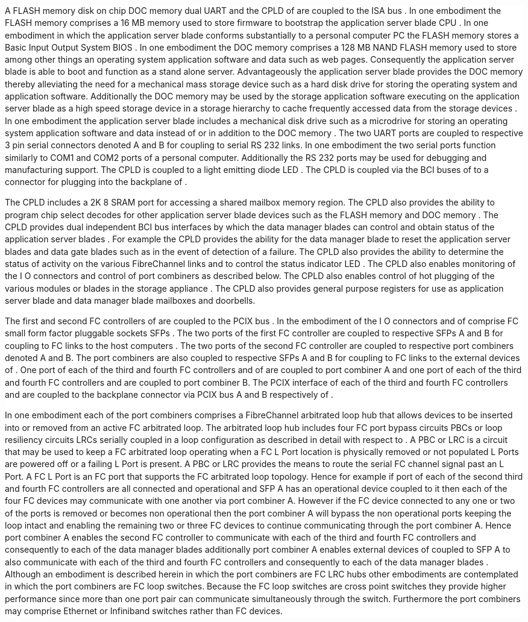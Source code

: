 A FLASH memory disk on chip DOC memory dual UART and the CPLD of are coupled to the ISA bus . In one embodiment the FLASH memory comprises a 16 MB memory used to store firmware to bootstrap the application server blade CPU . In one embodiment in which the application server blade conforms substantially to a personal computer PC the FLASH memory stores a Basic Input Output System BIOS . In one embodiment the DOC memory comprises a 128 MB NAND FLASH memory used to store among other things an operating system application software and data such as web pages. Consequently the application server blade is able to boot and function as a stand alone server. Advantageously the application server blade provides the DOC memory thereby alleviating the need for a mechanical mass storage device such as a hard disk drive for storing the operating system and application software. Additionally the DOC memory may be used by the storage application software executing on the application server blade as a high speed storage device in a storage hierarchy to cache frequently accessed data from the storage devices . In one embodiment the application server blade includes a mechanical disk drive such as a microdrive for storing an operating system application software and data instead of or in addition to the DOC memory . The two UART ports are coupled to respective 3 pin serial connectors denoted A and B for coupling to serial RS 232 links. In one embodiment the two serial ports function similarly to COM1 and COM2 ports of a personal computer. Additionally the RS 232 ports may be used for debugging and manufacturing support. The CPLD is coupled to a light emitting diode LED . The CPLD is coupled via the BCI buses of to a connector for plugging into the backplane of .

The CPLD includes a 2K 8 SRAM port for accessing a shared mailbox memory region. The CPLD also provides the ability to program chip select decodes for other application server blade devices such as the FLASH memory and DOC memory . The CPLD provides dual independent BCI bus interfaces by which the data manager blades can control and obtain status of the application server blades . For example the CPLD provides the ability for the data manager blade to reset the application server blades and data gate blades such as in the event of detection of a failure. The CPLD also provides the ability to determine the status of activity on the various FibreChannel links and to control the status indicator LED . The CPLD also enables monitoring of the I O connectors and control of port combiners as described below. The CPLD also enables control of hot plugging of the various modules or blades in the storage appliance . The CPLD also provides general purpose registers for use as application server blade and data manager blade mailboxes and doorbells.

The first and second FC controllers of are coupled to the PCIX bus . In the embodiment of the I O connectors and of comprise FC small form factor pluggable sockets SFPs . The two ports of the first FC controller are coupled to respective SFPs A and B for coupling to FC links to the host computers . The two ports of the second FC controller are coupled to respective port combiners denoted A and B. The port combiners are also coupled to respective SFPs A and B for coupling to FC links to the external devices of . One port of each of the third and fourth FC controllers and of are coupled to port combiner A and one port of each of the third and fourth FC controllers and are coupled to port combiner B. The PCIX interface of each of the third and fourth FC controllers and are coupled to the backplane connector via PCIX bus A and B respectively of .

In one embodiment each of the port combiners comprises a FibreChannel arbitrated loop hub that allows devices to be inserted into or removed from an active FC arbitrated loop. The arbitrated loop hub includes four FC port bypass circuits PBCs or loop resiliency circuits LRCs serially coupled in a loop configuration as described in detail with respect to . A PBC or LRC is a circuit that may be used to keep a FC arbitrated loop operating when a FC L Port location is physically removed or not populated L Ports are powered off or a failing L Port is present. A PBC or LRC provides the means to route the serial FC channel signal past an L Port. A FC L Port is an FC port that supports the FC arbitrated loop topology. Hence for example if port of each of the second third and fourth FC controllers are all connected and operational and SFP A has an operational device coupled to it then each of the four FC devices may communicate with one another via port combiner A. However if the FC device connected to any one or two of the ports is removed or becomes non operational then the port combiner A will bypass the non operational ports keeping the loop intact and enabling the remaining two or three FC devices to continue communicating through the port combiner A. Hence port combiner A enables the second FC controller to communicate with each of the third and fourth FC controllers and consequently to each of the data manager blades additionally port combiner A enables external devices of coupled to SFP A to also communicate with each of the third and fourth FC controllers and consequently to each of the data manager blades . Although an embodiment is described herein in which the port combiners are FC LRC hubs other embodiments are contemplated in which the port combiners are FC loop switches. Because the FC loop switches are cross point switches they provide higher performance since more than one port pair can communicate simultaneously through the switch. Furthermore the port combiners may comprise Ethernet or Infiniband switches rather than FC devices.
